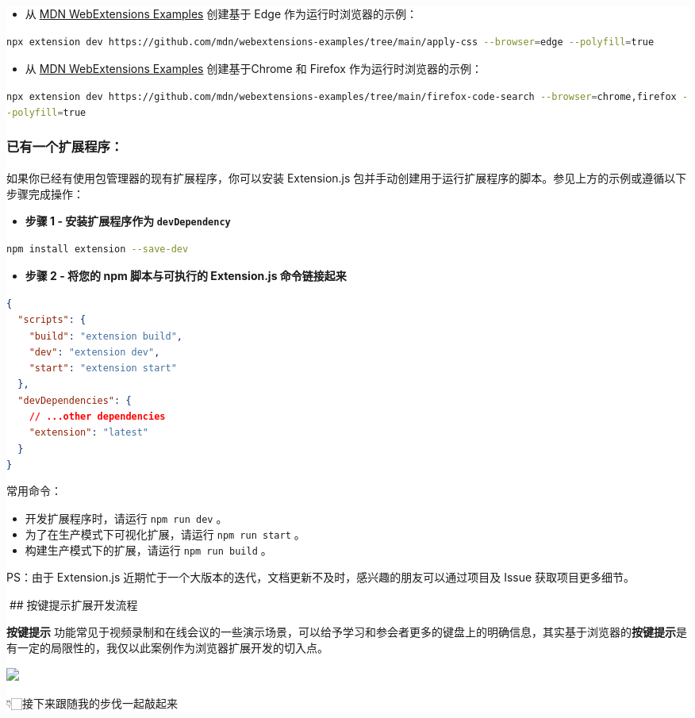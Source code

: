 * 从 [MDN WebExtensions Examples](https://github.com/mdn/webextensions-examples) 创建基于 Edge 作为运行时浏览器的示例：

```sh
npx extension dev https://github.com/mdn/webextensions-examples/tree/main/apply-css --browser=edge --polyfill=true
```

* 从 [MDN WebExtensions Examples](https://github.com/mdn/webextensions-examples) 创建基于Chrome 和 Firefox 作为运行时浏览器的示例：

```sh
npx extension dev https://github.com/mdn/webextensions-examples/tree/main/firefox-code-search --browser=chrome,firefox --polyfill=true
```

### 已有一个扩展程序：

如果你已经有使用包管理器的现有扩展程序，你可以安装 Extension.js 包并手动创建用于运行扩展程序的脚本。参见上方的示例或遵循以下步骤完成操作：

* **步骤 1 - 安装扩展程序作为 `devDependency`**

```sh
npm install extension --save-dev
```

* **步骤 2 - 将您的 npm 脚本与可执行的 Extension.js 命令链接起来**

```json
{
  "scripts": {
    "build": "extension build",
    "dev": "extension dev",
    "start": "extension start"
  },
  "devDependencies": {
    // ...other dependencies
    "extension": "latest"
  }
}
```

常用命令：

* 开发扩展程序时，请运行 `npm run dev` 。
* 为了在生产模式下可视化扩展，请运行 `npm run start` 。
* 构建生产模式下的扩展，请运行 `npm run build` 。

PS：由于 Extension.js 近期忙于一个大版本的迭代，文档更新不及时，感兴趣的朋友可以通过项目及 Issue 获取项目更多细节。

  ## 按键提示扩展开发流程

**按键提示** 功能常见于视频录制和在线会议的一些演示场景，可以给予学习和参会者更多的键盘上的明确信息，其实基于浏览器的**按键提示**是有一定的局限性的，我仅以此案例作为浏览器扩展开发的切入点。

![](https://raw.githubusercontent.com/OSpoon/ImageStorage/2024/uPic/key-ptompt.gif)

👇🏻接下来跟随我的步伐一起敲起来 
